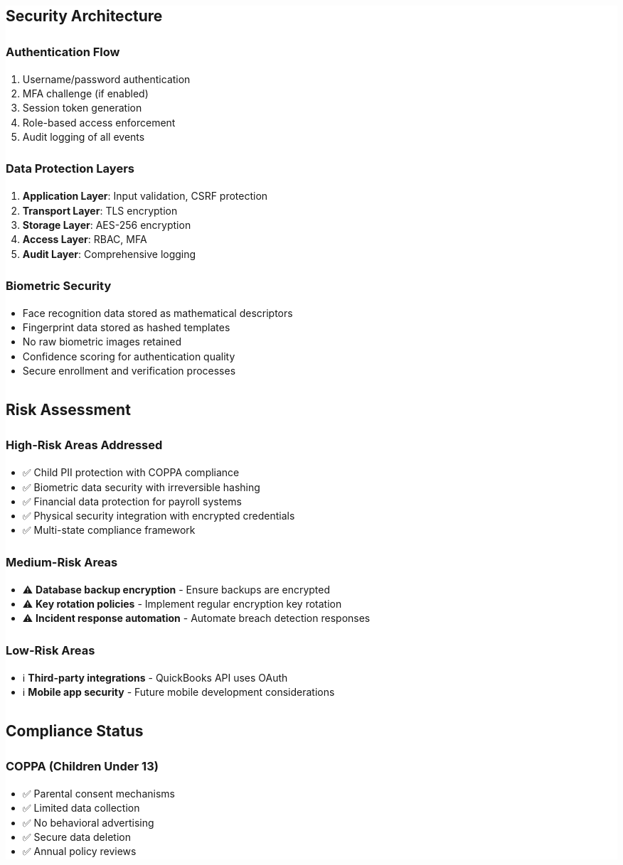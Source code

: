 ## Security Architecture

### Authentication Flow
1. Username/password authentication
2. MFA challenge (if enabled)
3. Session token generation
4. Role-based access enforcement
5. Audit logging of all events

### Data Protection Layers
1. **Application Layer**: Input validation, CSRF protection
2. **Transport Layer**: TLS encryption
3. **Storage Layer**: AES-256 encryption
4. **Access Layer**: RBAC, MFA
5. **Audit Layer**: Comprehensive logging

### Biometric Security
- Face recognition data stored as mathematical descriptors
- Fingerprint data stored as hashed templates
- No raw biometric images retained
- Confidence scoring for authentication quality
- Secure enrollment and verification processes

## Risk Assessment

### High-Risk Areas Addressed
- ✅ Child PII protection with COPPA compliance
- ✅ Biometric data security with irreversible hashing
- ✅ Financial data protection for payroll systems
- ✅ Physical security integration with encrypted credentials
- ✅ Multi-state compliance framework

### Medium-Risk Areas
- ⚠️ **Database backup encryption** - Ensure backups are encrypted
- ⚠️ **Key rotation policies** - Implement regular encryption key rotation
- ⚠️ **Incident response automation** - Automate breach detection responses

### Low-Risk Areas
- ℹ️ **Third-party integrations** - QuickBooks API uses OAuth
- ℹ️ **Mobile app security** - Future mobile development considerations

## Compliance Status

### COPPA (Children Under 13)
- ✅ Parental consent mechanisms
- ✅ Limited data collection
- ✅ No behavioral advertising
- ✅ Secure data deletion
- ✅ Annual policy reviews
